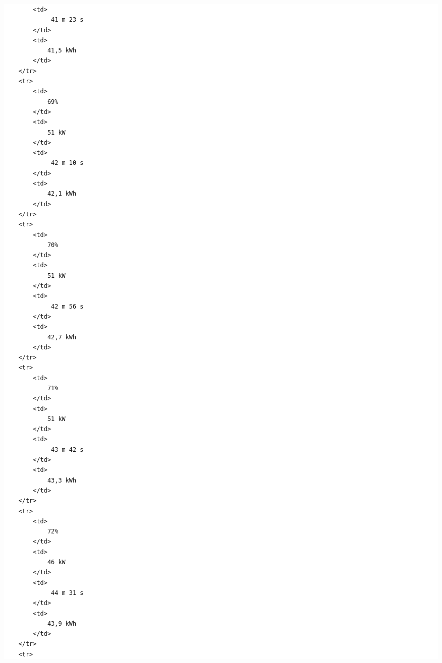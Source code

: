 			<td>
				 41 m 23 s
			</td>
			<td>
				41,5 kWh
			</td>
		</tr>
		<tr>
			<td>
				69%
			</td>
			<td>
				51 kW
			</td>
			<td>
				 42 m 10 s
			</td>
			<td>
				42,1 kWh
			</td>
		</tr>
		<tr>
			<td>
				70%
			</td>
			<td>
				51 kW
			</td>
			<td>
				 42 m 56 s
			</td>
			<td>
				42,7 kWh
			</td>
		</tr>
		<tr>
			<td>
				71%
			</td>
			<td>
				51 kW
			</td>
			<td>
				 43 m 42 s
			</td>
			<td>
				43,3 kWh
			</td>
		</tr>
		<tr>
			<td>
				72%
			</td>
			<td>
				46 kW
			</td>
			<td>
				 44 m 31 s
			</td>
			<td>
				43,9 kWh
			</td>
		</tr>
		<tr>